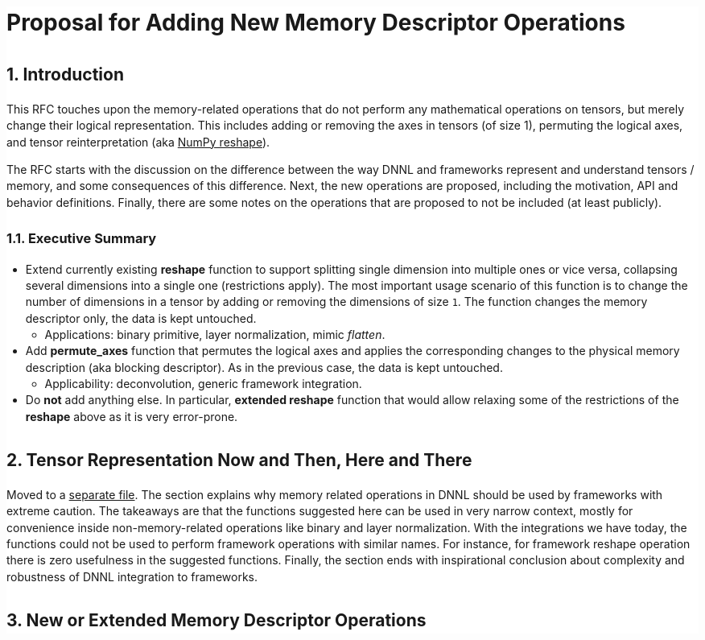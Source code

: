 Proposal for Adding New Memory Descriptor Operations
====================================================

## 1. Introduction

This RFC touches upon the memory-related operations that do not perform
any mathematical operations on tensors, but merely change their logical
representation.
This includes adding or removing the axes in tensors (of size 1), permuting the
logical axes, and tensor reinterpretation
(aka [NumPy reshape](https://docs.scipy.org/doc/numpy-1.3.x/reference/generated/numpy.reshape.html)).

The RFC starts with the discussion on the difference between the way DNNL and
frameworks represent and understand tensors / memory, and some consequences of
this difference. Next, the new operations are proposed, including the
motivation, API and behavior definitions. Finally, there are some notes on the
operations that are proposed to not be included (at least publicly).

### 1.1. Executive Summary

- Extend currently existing **reshape** function to support splitting single
  dimension into multiple ones or vice versa, collapsing several dimensions
  into a single one (restrictions apply).
  The most important usage scenario of this function is to change the number of
  dimensions in a tensor by adding or removing the dimensions of size `1`.
  The function changes the memory descriptor only, the data is kept untouched.
  - Applications: binary primitive, layer normalization, mimic _flatten_.
- Add **permute_axes** function that permutes the logical axes and applies the
  corresponding changes to the physical memory description (aka blocking
  descriptor). As in the previous case, the data is kept untouched.
  - Applicability: deconvolution, generic framework integration.
- Do **not** add anything else. In particular, **extended reshape** function
  that would allow relaxing some of the restrictions of the **reshape** above
  as it is very error-prone.


## 2. Tensor Representation Now and Then, Here and There

Moved to a [separate file](tensor-representation.md).
The section explains why memory related operations in DNNL should be used by
frameworks with extreme caution.
The takeaways are that the functions suggested here can be used in very narrow
context, mostly for convenience inside non-memory-related operations like
binary and layer normalization. With the integrations we have today, the
functions could not be used to perform framework operations with similar names.
For instance, for framework reshape operation there is zero usefulness in the
suggested functions.
Finally, the section ends with inspirational conclusion about complexity and
robustness of DNNL integration to frameworks.


## 3. New or Extended Memory Descriptor Operations
